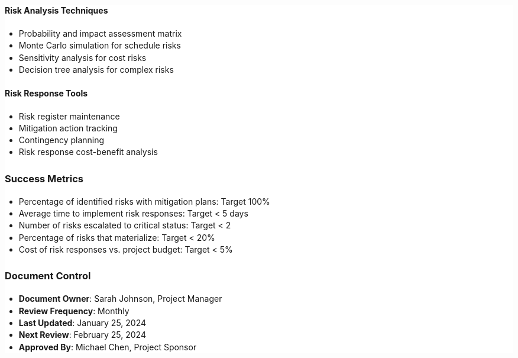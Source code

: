 #### Risk Analysis Techniques
- Probability and impact assessment matrix
- Monte Carlo simulation for schedule risks
- Sensitivity analysis for cost risks
- Decision tree analysis for complex risks

#### Risk Response Tools
- Risk register maintenance
- Mitigation action tracking
- Contingency planning
- Risk response cost-benefit analysis

### Success Metrics
- Percentage of identified risks with mitigation plans: Target 100%
- Average time to implement risk responses: Target < 5 days
- Number of risks escalated to critical status: Target < 2
- Percentage of risks that materialize: Target < 20%
- Cost of risk responses vs. project budget: Target < 5%

### Document Control
- **Document Owner**: Sarah Johnson, Project Manager
- **Review Frequency**: Monthly
- **Last Updated**: January 25, 2024
- **Next Review**: February 25, 2024
- **Approved By**: Michael Chen, Project Sponsor